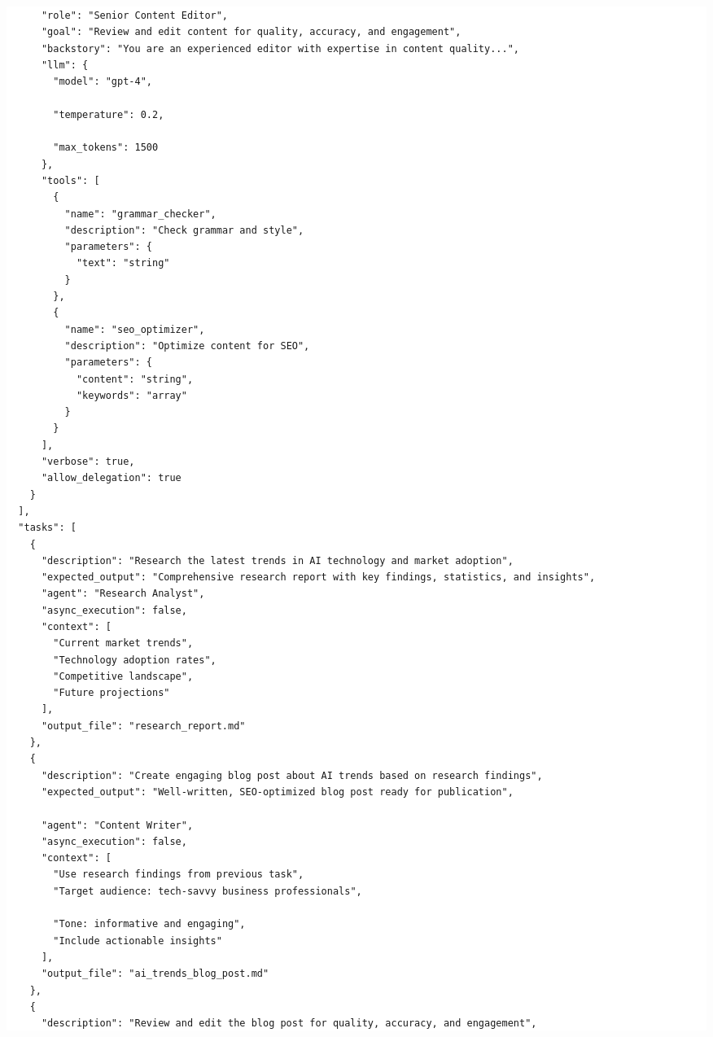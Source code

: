 ```
      "role": "Senior Content Editor",
      "goal": "Review and edit content for quality, accuracy, and engagement",
      "backstory": "You are an experienced editor with expertise in content quality...",
      "llm": {
        "model": "gpt-4",

        "temperature": 0.2,

        "max_tokens": 1500
      },
      "tools": [
        {
          "name": "grammar_checker",
          "description": "Check grammar and style",
          "parameters": {
            "text": "string"
          }
        },
        {
          "name": "seo_optimizer",
          "description": "Optimize content for SEO",
          "parameters": {
            "content": "string",
            "keywords": "array"
          }
        }
      ],
      "verbose": true,
      "allow_delegation": true
    }
  ],
  "tasks": [
    {
      "description": "Research the latest trends in AI technology and market adoption",
      "expected_output": "Comprehensive research report with key findings, statistics, and insights",
      "agent": "Research Analyst",
      "async_execution": false,
      "context": [
        "Current market trends",
        "Technology adoption rates",
        "Competitive landscape",
        "Future projections"
      ],
      "output_file": "research_report.md"
    },
    {
      "description": "Create engaging blog post about AI trends based on research findings",
      "expected_output": "Well-written, SEO-optimized blog post ready for publication",

      "agent": "Content Writer",
      "async_execution": false,
      "context": [
        "Use research findings from previous task",
        "Target audience: tech-savvy business professionals",

        "Tone: informative and engaging",
        "Include actionable insights"
      ],
      "output_file": "ai_trends_blog_post.md"
    },
    {
      "description": "Review and edit the blog post for quality, accuracy, and engagement",
```